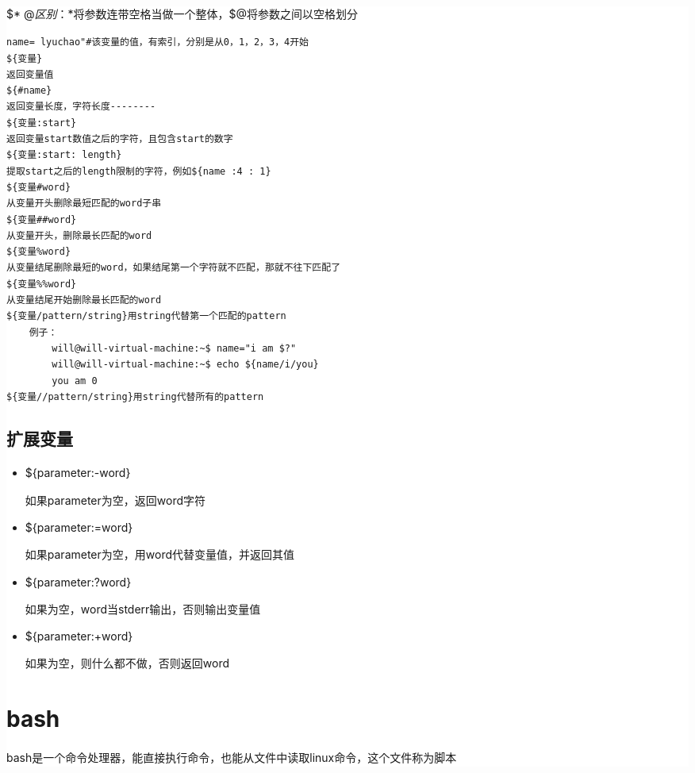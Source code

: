 $* $@区别：$*将参数连带空格当做一个整体，$@将参数之间以空格划分

```shell
name= lyuchao"#该变量的值，有索引，分别是从0，1，2，3，4开始
${变量}
返回变量值
${#name}
返回变量长度，字符长度--------
${变量:start}
返回变量start数值之后的字符，且包含start的数字
${变量:start: length}
提取start之后的length限制的字符，例如${name :4 : 1}
${变量#word}
从变量开头删除最短匹配的word子串
${变量##word}
从变量开头，删除最长匹配的word
${变量%word}
从变量结尾删除最短的word，如果结尾第一个字符就不匹配，那就不往下匹配了
${变量%%word}
从变量结尾开始删除最长匹配的word
${变量/pattern/string}用string代替第一个匹配的pattern
	例子：
		will@will-virtual-machine:~$ name="i am $?"
		will@will-virtual-machine:~$ echo ${name/i/you}
		you am 0
${变量//pattern/string}用string代替所有的pattern

```

## 扩展变量

* ${parameter:-word}

  如果parameter为空，返回word字符

* ${parameter:=word}

  如果parameter为空，用word代替变量值，并返回其值

* ${parameter:?word}

  如果为空，word当stderr输出，否则输出变量值

* ${parameter:+word}

  如果为空，则什么都不做，否则返回word







# bash

bash是一个命令处理器，能直接执行命令，也能从文件中读取linux命令，这个文件称为脚本
